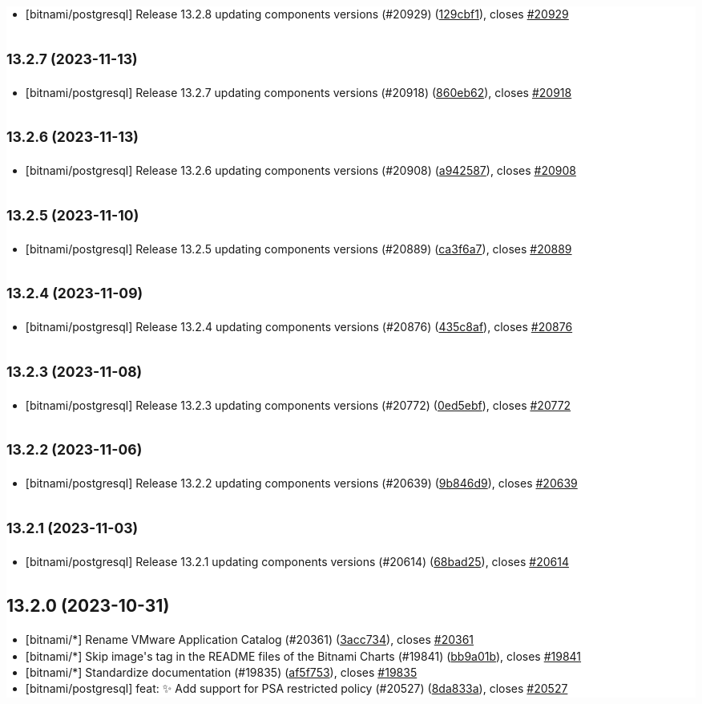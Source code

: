 * [bitnami/postgresql] Release 13.2.8 updating components versions (#20929) ([129cbf1](https://github.com/bitnami/charts/commit/129cbf14077eb53393b08d1ae7a22f2fc6201323)), closes [#20929](https://github.com/bitnami/charts/issues/20929)

## <small>13.2.7 (2023-11-13)</small>

* [bitnami/postgresql] Release 13.2.7 updating components versions (#20918) ([860eb62](https://github.com/bitnami/charts/commit/860eb627ff273acea6a48316f779df4ca6436b8a)), closes [#20918](https://github.com/bitnami/charts/issues/20918)

## <small>13.2.6 (2023-11-13)</small>

* [bitnami/postgresql] Release 13.2.6 updating components versions (#20908) ([a942587](https://github.com/bitnami/charts/commit/a942587d48f1ac368c6d9dd4b3842a7a8f59d699)), closes [#20908](https://github.com/bitnami/charts/issues/20908)

## <small>13.2.5 (2023-11-10)</small>

* [bitnami/postgresql] Release 13.2.5 updating components versions (#20889) ([ca3f6a7](https://github.com/bitnami/charts/commit/ca3f6a70982ee387dfd6c782a8dbefa0ad4ebebc)), closes [#20889](https://github.com/bitnami/charts/issues/20889)

## <small>13.2.4 (2023-11-09)</small>

* [bitnami/postgresql] Release 13.2.4 updating components versions (#20876) ([435c8af](https://github.com/bitnami/charts/commit/435c8afe568f0dbeda81cf1a4219874b8d670e89)), closes [#20876](https://github.com/bitnami/charts/issues/20876)

## <small>13.2.3 (2023-11-08)</small>

* [bitnami/postgresql] Release 13.2.3 updating components versions (#20772) ([0ed5ebf](https://github.com/bitnami/charts/commit/0ed5ebfb6b1384f71d667f8fd5e25defa234a9b6)), closes [#20772](https://github.com/bitnami/charts/issues/20772)

## <small>13.2.2 (2023-11-06)</small>

* [bitnami/postgresql] Release 13.2.2 updating components versions (#20639) ([9b846d9](https://github.com/bitnami/charts/commit/9b846d924d7e92f09507df205278a9c8c78a637c)), closes [#20639](https://github.com/bitnami/charts/issues/20639)

## <small>13.2.1 (2023-11-03)</small>

* [bitnami/postgresql] Release 13.2.1 updating components versions (#20614) ([68bad25](https://github.com/bitnami/charts/commit/68bad258cdd695a80e95acdc796dd78b36f4b060)), closes [#20614](https://github.com/bitnami/charts/issues/20614)

## 13.2.0 (2023-10-31)

* [bitnami/*] Rename VMware Application Catalog (#20361) ([3acc734](https://github.com/bitnami/charts/commit/3acc73472beb6fb56c4d99f929061001205bc57e)), closes [#20361](https://github.com/bitnami/charts/issues/20361)
* [bitnami/*] Skip image's tag in the README files of the Bitnami Charts (#19841) ([bb9a01b](https://github.com/bitnami/charts/commit/bb9a01b65911c87e48318db922cc05eb42785e42)), closes [#19841](https://github.com/bitnami/charts/issues/19841)
* [bitnami/*] Standardize documentation (#19835) ([af5f753](https://github.com/bitnami/charts/commit/af5f7530c1bc8c5ded53a6c4f7b8f384ac1804f2)), closes [#19835](https://github.com/bitnami/charts/issues/19835)
* [bitnami/postgresql] feat: :sparkles: Add support for PSA restricted policy (#20527) ([8da833a](https://github.com/bitnami/charts/commit/8da833aa06772fc456b71669770b66b3b9b46f9a)), closes [#20527](https://github.com/bitnami/charts/issues/20527)
